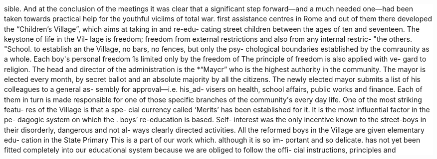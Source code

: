 sible. And at the conclusion of 
the meetings it was clear that a 
significant step forward—and a 
much needed one—had been 
taken towards practical help for 
the youthful viciims of total war. 
first assistance centres in Rome 
and out of them there developed 
the “Children’s Village”, which 
aims at taking in and re-edu- 
cating street children between the 
ages of ten and seventeen. 
The keystone of life in the Vil- 
lage is freedom; freedom from 
external restrictions and also 
from any internal restric- 
"the others. 
"School. 
to establish an 
the Village, no 
bars, no fences, but only the psy- 
chological boundaries established 
by the comraunity as a whole. 
Each boy's personal freedom 1s 
limited only by the freedom of 
The principle of 
freedom is also applied with ve- 
gard to religion. 
The head and director of the 
administration is the *“Maycr” 
who is the highest authority in 
the community. The mayor is 
elected every month, by secret 
ballot and an absolute majority 
by all the citizens. The newly 
elected mayor submits a list of 
his colleagues to a general as- 
sembly for approval—i.e. his_ad- 
visers on health, school affairs, 
public works and finance. Each of 
them in turn is made responsible 
for one of those specific branches 
of the community's every day life. 
One of the most striking featu- 
res of the Village is that a spe- 
cial currency called ‘Merits’ has 
been established for it. It is the 
most influential factor in the pe- 
dagogic system on which the 
. boys’ re-education is based. Self- 
interest was the only incentive 
known to the street-boys in their 
disorderly, dangerous and not al- 
ways clearly directed activities. 
All the reformed boys in the 
Village are given elementary edu- 
cation in the State Primary 
This is a part of our 
work which. although it is so im- 
portant and so delicate. has not 
yet been fitted completely into 
our educational system because 
we are obliged to follow the offi- 
cial instructions, principles and 